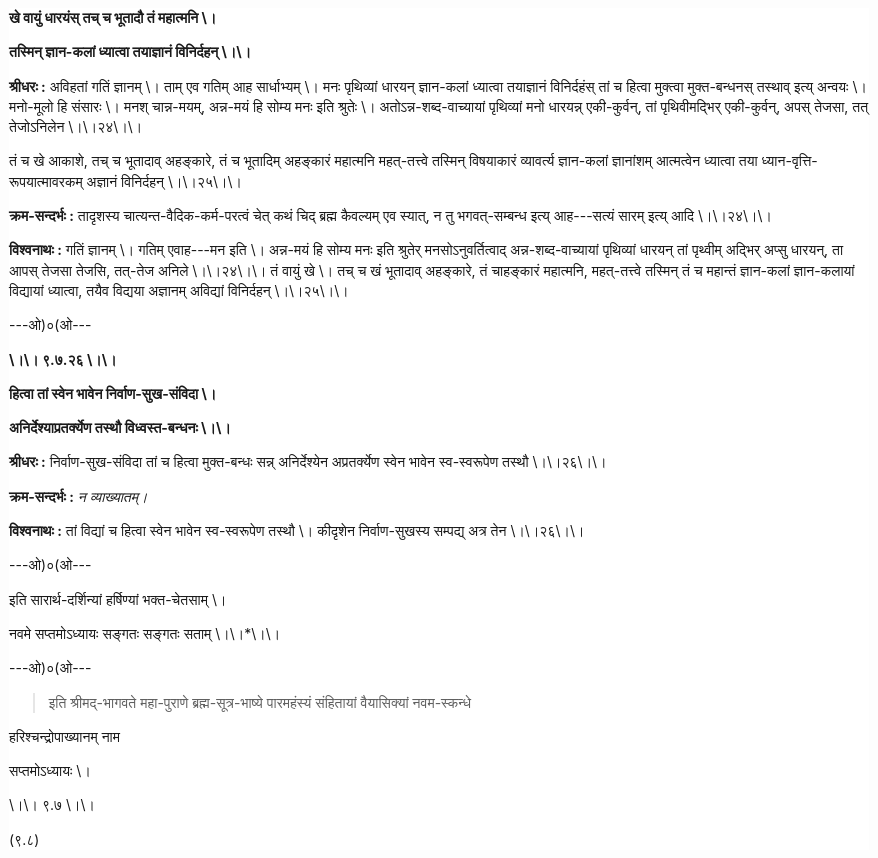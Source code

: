 **खे वायुं धारयंस् तच् च भूतादौ तं महात्मनि \।**

**तस्मिन् ज्ञान-कलां ध्यात्वा तयाज्ञानं विनिर्दहन् \।\।**

**श्रीधरः :** अविहतां गतिं ज्ञानम् \। ताम् एव गतिम् आह सार्धाभ्यम्
\। मनः पृथिव्यां धारयन् ज्ञान-कलां ध्यात्वा तयाज्ञानं विनिर्दहंस्
तां च हित्वा मुक्त्वा मुक्त-बन्धनस् तस्थाव् इत्य् अन्वयः \। मनो-मूलो हि
संसारः \। मनश् चान्न-मयम्, अन्न-मयं हि सोम्य मनः इति श्रुतेः \।
अतोऽन्न-शब्द-वाच्यायां पृथिव्यां मनो धारयन्न् एकी-कुर्वन्, तां
पृथिवीमद्भिर् एकी-कुर्वन्, अपस् तेजसा, तत् तेजोऽनिलेन \।\।२४\।\।

तं च खे आकाशे, तच् च भूतादाव् अहङ्कारे, तं च भूतादिम् अहङ्कारं
महात्मनि महत्-तत्त्वे तस्मिन् विषयाकारं व्यावर्त्य ज्ञान-कलां
ज्ञानांशम् आत्मत्वेन ध्यात्वा तया ध्यान-वृत्ति-रूपयात्मावरकम् अज्ञानं
विनिर्दहन् \।\।२५\।\।

**क्रम-सन्दर्भः :** तादृशस्य चात्यन्त-वैदिक-कर्म-परत्वं चेत्
कथं चिद् ब्रह्म कैवल्यम् एव स्यात्, न तु भगवत्-सम्बन्ध इत्य्
आह---सत्यं सारम् इत्य् आदि \।\।२४\।\।

**विश्वनाथः :** गतिं ज्ञानम् \। गतिम् एवाह---मन इति \। अन्न-मयं
हि सोम्य मनः इति श्रुतेर् मनसोऽनुवर्तित्वाद् अन्न-शब्द-वाच्यायां
पृथिव्यां धारयन् तां पृथ्वीम् अद्भिर् अप्सु धारयन्, ता आपस् तेजसा
तेजसि, तत्-तेज अनिले \।\।२४\।\। तं वायुं खे \। तच् च खं भूतादाव्
अहङ्कारे, तं चाहङ्कारं महात्मनि, महत्-तत्त्वे तस्मिन् तं च महान्तं
ज्ञान-कलां ज्ञान-कलायां विद्यायां ध्यात्वा, तयैव विद्यया अज्ञानम्
अविद्यां विनिर्दहन् \।\।२५\।\।

---ओ)०(ओ---

**\।\। ९.७.२६ \।\।**

**हित्वा तां स्वेन भावेन निर्वाण-सुख-संविदा \।**

**अनिर्देश्याप्रतर्क्येण तस्थौ विध्वस्त-बन्धनः \।\।**

**श्रीधरः :** निर्वाण-सुख-संविदा तां च हित्वा मुक्त-बन्धः सन्न्
अनिर्देश्येन अप्रतर्क्येण स्वेन भावेन स्व-स्वरूपेण तस्थौ \।\।२६\।\।

**क्रम-सन्दर्भः :** *न व्याख्यातम्।*

**विश्वनाथः :** तां विद्यां च हित्वा स्वेन भावेन स्व-स्वरूपेण
तस्थौ \। कीदृशेन निर्वाण-सुखस्य सम्पद्य् अत्र तेन \।\।२६\।\।

---ओ)०(ओ---

इति सारार्थ-दर्शिन्यां हर्षिण्यां भक्त-चेतसाम् \।

नवमे सप्तमोऽध्यायः सङ्गतः सङ्गतः सताम् \।\।\*\।\।

---ओ)०(ओ---

> इति श्रीमद्-भागवते महा-पुराणे ब्रह्म-सूत्र-भाष्ये पारमहंस्यं
> संहितायां वैयासिक्यां नवम-स्कन्धे

हरिश्चन्द्रोपाख्यानम् नाम

सप्तमोऽध्यायः \।

\।\। ९.७ \।\।

(९.८)
